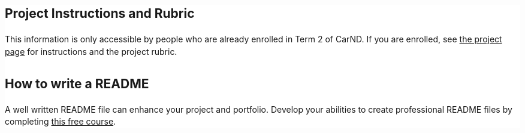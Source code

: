 ## Project Instructions and Rubric

This information is only accessible by people who are already enrolled in Term 2
of CarND. If you are enrolled, see [the project page](https://classroom.udacity.com/nanodegrees/nd013/parts/40f38239-66b6-46ec-ae68-03afd8a601c8/modules/0949fca6-b379-42af-a919-ee50aa304e6a/lessons/c3eb3583-17b2-4d83-abf7-d852ae1b9fff/concepts/f437b8b0-f2d8-43b0-9662-72ac4e4029c1)
for instructions and the project rubric.

## How to write a README
A well written README file can enhance your project and portfolio.  Develop your abilities to create professional README files by completing [this free course](https://www.udacity.com/course/writing-readmes--ud777).

